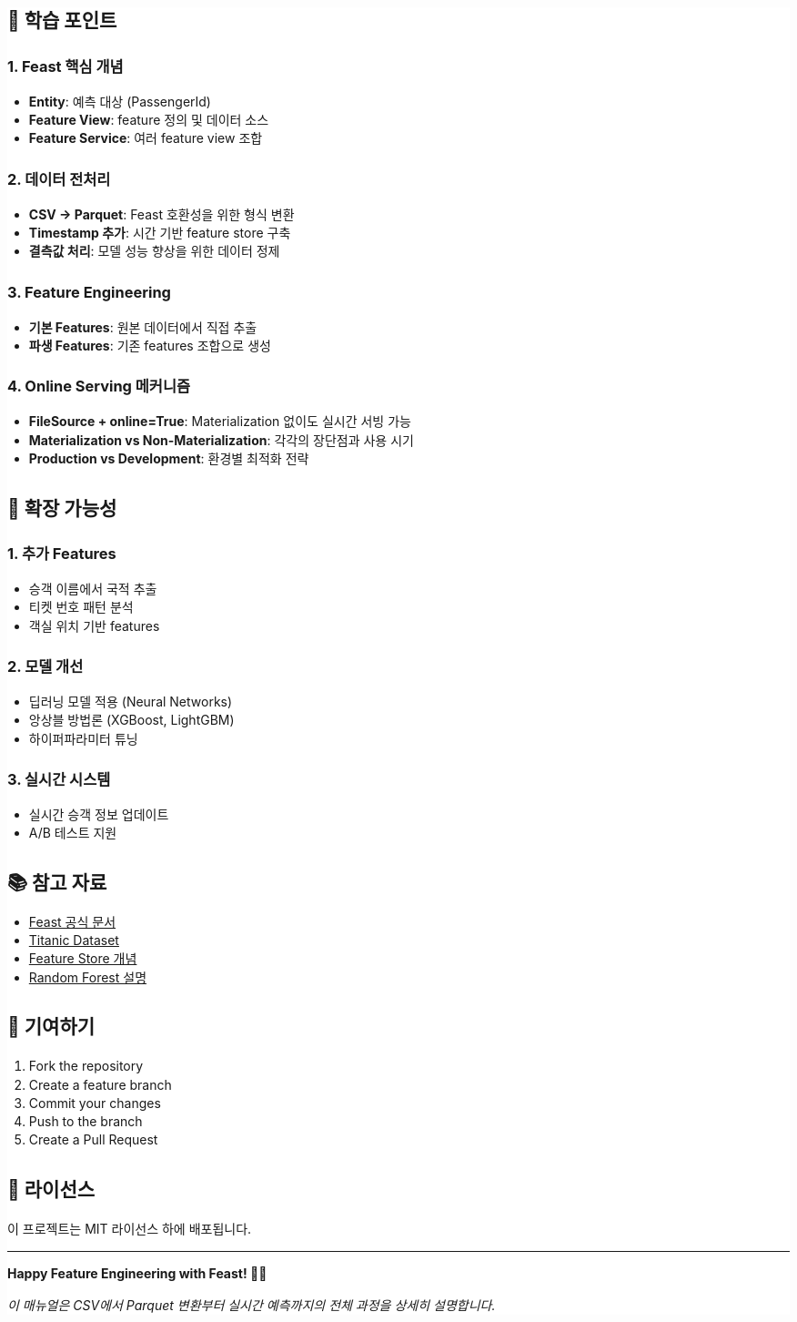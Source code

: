 ## 🎯 학습 포인트

### 1. Feast 핵심 개념
- **Entity**: 예측 대상 (PassengerId)
- **Feature View**: feature 정의 및 데이터 소스
- **Feature Service**: 여러 feature view 조합

### 2. 데이터 전처리
- **CSV → Parquet**: Feast 호환성을 위한 형식 변환
- **Timestamp 추가**: 시간 기반 feature store 구축
- **결측값 처리**: 모델 성능 향상을 위한 데이터 정제

### 3. Feature Engineering
- **기본 Features**: 원본 데이터에서 직접 추출
- **파생 Features**: 기존 features 조합으로 생성

### 4. Online Serving 메커니즘
- **FileSource + online=True**: Materialization 없이도 실시간 서빙 가능
- **Materialization vs Non-Materialization**: 각각의 장단점과 사용 시기
- **Production vs Development**: 환경별 최적화 전략

## 🚀 확장 가능성

### 1. 추가 Features
- 승객 이름에서 국적 추출
- 티켓 번호 패턴 분석
- 객실 위치 기반 features

### 2. 모델 개선
- 딥러닝 모델 적용 (Neural Networks)
- 앙상블 방법론 (XGBoost, LightGBM)
- 하이퍼파라미터 튜닝

### 3. 실시간 시스템
- 실시간 승객 정보 업데이트
- A/B 테스트 지원

## 📚 참고 자료

- [Feast 공식 문서](https://docs.feast.dev/)
- [Titanic Dataset](https://www.kaggle.com/c/titanic)
- [Feature Store 개념](https://www.featurestore.org/)
- [Random Forest 설명](https://scikit-learn.org/stable/modules/ensemble.html#random-forests)

## 🤝 기여하기

1. Fork the repository
2. Create a feature branch
3. Commit your changes
4. Push to the branch
5. Create a Pull Request

## 📄 라이선스

이 프로젝트는 MIT 라이선스 하에 배포됩니다.

---

**Happy Feature Engineering with Feast! 🚢✨**

*이 매뉴얼은 CSV에서 Parquet 변환부터 실시간 예측까지의 전체 과정을 상세히 설명합니다.*